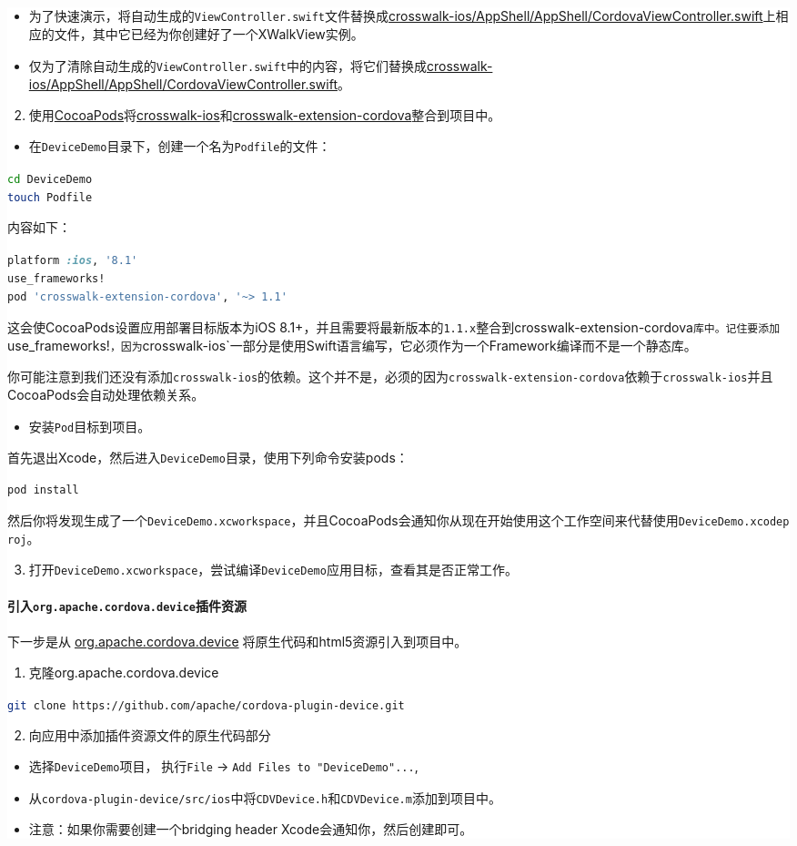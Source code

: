   * 为了快速演示，将自动生成的`ViewController.swift`文件替换成[crosswalk-ios/AppShell/AppShell/CordovaViewController.swift](https://github.com/crosswalk-project/crosswalk-ios/blob/master/AppShell/AppShell/CordovaViewController.swift)上相应的文件，其中它已经为你创建好了一个XWalkView实例。

  * 仅为了清除自动生成的`ViewController.swift`中的内容，将它们替换成[crosswalk-ios/AppShell/AppShell/CordovaViewController.swift](https://github.com/crosswalk-project/crosswalk-ios/blob/master/AppShell/AppShell/CordovaViewController.swift)。

2. 使用[CocoaPods](https://cocoapods.org/)将[crosswalk-ios](https://cocoapods.org/pods/crosswalk-ios)和[crosswalk-extension-cordova](https://cocoapods.org/pods/crosswalk-extension-cordova)整合到项目中。

  * 在`DeviceDemo`目录下，创建一个名为`Podfile`的文件：
  ```bash
  cd DeviceDemo
  touch Podfile
  ```

  内容如下：

  ```ruby
  platform :ios, '8.1'
  use_frameworks!
  pod 'crosswalk-extension-cordova', '~> 1.1'
  ```

  这会使CocoaPods设置应用部署目标版本为iOS 8.1+，并且需要将最新版本的`1.1.x`整合到crosswalk-extension-cordova`库中。记住要添加`use_frameworks!`，因为`crosswalk-ios`一部分是使用Swift语言编写，它必须作为一个Framework编译而不是一个静态库。

  你可能注意到我们还没有添加`crosswalk-ios`的依赖。这个并不是，必须的因为`crosswalk-extension-cordova`依赖于`crosswalk-ios`并且CocoaPods会自动处理依赖关系。

  * 安装`Pod`目标到项目。

  首先退出Xcode，然后进入`DeviceDemo`目录，使用下列命令安装pods： 

  ```bash
  pod install
  ```

  然后你将发现生成了一个`DeviceDemo.xcworkspace`，并且CocoaPods会通知你从现在开始使用这个工作空间来代替使用`DeviceDemo.xcodeproj`。

3. 打开`DeviceDemo.xcworkspace`，尝试编译`DeviceDemo`应用目标，查看其是否正常工作。

#### 引入`org.apache.cordova.device`插件资源

下一步是从 [org.apache.cordova.device](https://github.com/apache/cordova-plugin-device) 将原生代码和html5资源引入到项目中。

1. 克隆org.apache.cordova.device

  ```bash
  git clone https://github.com/apache/cordova-plugin-device.git
  ```

2. 向应用中添加插件资源文件的原生代码部分

  * 选择`DeviceDemo`项目， 执行`File` -> `Add Files to "DeviceDemo"...`,

  * 从`cordova-plugin-device/src/ios`中将`CDVDevice.h`和`CDVDevice.m`添加到项目中。

  * 注意：如果你需要创建一个bridging header Xcode会通知你，然后创建即可。
